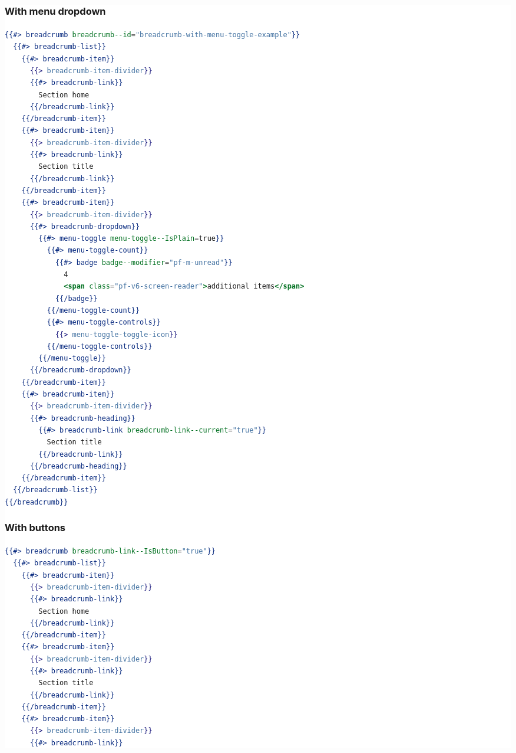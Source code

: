 ### With menu dropdown
```hbs
{{#> breadcrumb breadcrumb--id="breadcrumb-with-menu-toggle-example"}}
  {{#> breadcrumb-list}}
    {{#> breadcrumb-item}}
      {{> breadcrumb-item-divider}}
      {{#> breadcrumb-link}}
        Section home
      {{/breadcrumb-link}}
    {{/breadcrumb-item}}
    {{#> breadcrumb-item}}
      {{> breadcrumb-item-divider}}
      {{#> breadcrumb-link}}
        Section title
      {{/breadcrumb-link}}
    {{/breadcrumb-item}}
    {{#> breadcrumb-item}}
      {{> breadcrumb-item-divider}}
      {{#> breadcrumb-dropdown}}
        {{#> menu-toggle menu-toggle--IsPlain=true}}
          {{#> menu-toggle-count}}
            {{#> badge badge--modifier="pf-m-unread"}}
              4
              <span class="pf-v6-screen-reader">additional items</span>
            {{/badge}}
          {{/menu-toggle-count}}
          {{#> menu-toggle-controls}}
            {{> menu-toggle-toggle-icon}}
          {{/menu-toggle-controls}}
        {{/menu-toggle}}
      {{/breadcrumb-dropdown}}
    {{/breadcrumb-item}}
    {{#> breadcrumb-item}}
      {{> breadcrumb-item-divider}}
      {{#> breadcrumb-heading}}
        {{#> breadcrumb-link breadcrumb-link--current="true"}}
          Section title
        {{/breadcrumb-link}}
      {{/breadcrumb-heading}}
    {{/breadcrumb-item}}
  {{/breadcrumb-list}}
{{/breadcrumb}}
```

### With buttons
```hbs
{{#> breadcrumb breadcrumb-link--IsButton="true"}}
  {{#> breadcrumb-list}}
    {{#> breadcrumb-item}}
      {{> breadcrumb-item-divider}}
      {{#> breadcrumb-link}}
        Section home
      {{/breadcrumb-link}}
    {{/breadcrumb-item}}
    {{#> breadcrumb-item}}
      {{> breadcrumb-item-divider}}
      {{#> breadcrumb-link}}
        Section title
      {{/breadcrumb-link}}
    {{/breadcrumb-item}}
    {{#> breadcrumb-item}}
      {{> breadcrumb-item-divider}}
      {{#> breadcrumb-link}}
```
